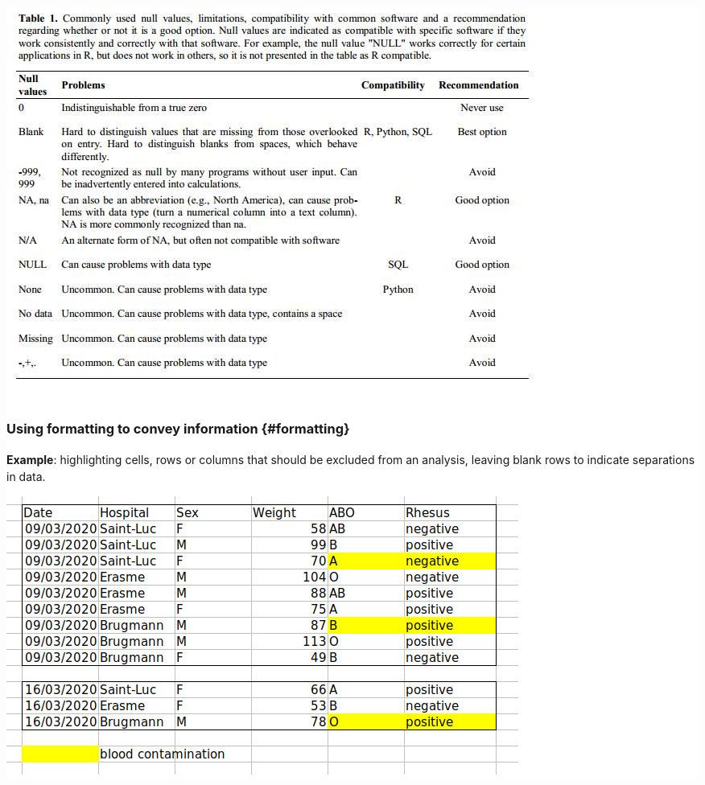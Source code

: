 ![](fig/3_white_table_1.jpg)

### Using formatting to convey information {#formatting}

**Example**: highlighting cells, rows or columns that should be
excluded from an analysis, leaving blank rows to indicate
separations in data.

![](fig/formatting.png)
